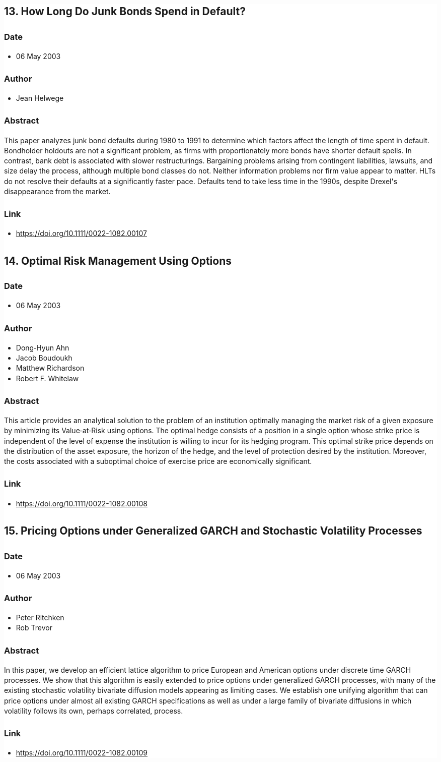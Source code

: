 ## 13. How Long Do Junk Bonds Spend in Default?
### Date
- 06 May 2003
### Author
- Jean Helwege
### Abstract
This paper analyzes junk bond defaults during 1980 to 1991 to determine which factors affect the length of time spent in default. Bondholder holdouts are not a significant problem, as firms with proportionately more bonds have shorter default spells. In contrast, bank debt is associated with slower restructurings. Bargaining problems arising from contingent liabilities, lawsuits, and size delay the process, although multiple bond classes do not. Neither information problems nor firm value appear to matter. HLTs do not resolve their defaults at a significantly faster pace. Defaults tend to take less time in the 1990s, despite Drexel's disappearance from the market.
### Link
- https://doi.org/10.1111/0022-1082.00107

## 14. Optimal Risk Management Using Options
### Date
- 06 May 2003
### Author
- Dong‐Hyun Ahn
- Jacob Boudoukh
- Matthew Richardson
- Robert F. Whitelaw
### Abstract
This article provides an analytical solution to the problem of an institution optimally managing the market risk of a given exposure by minimizing its Value‐at‐Risk using options. The optimal hedge consists of a position in a single option whose strike price is independent of the level of expense the institution is willing to incur for its hedging program. This optimal strike price depends on the distribution of the asset exposure, the horizon of the hedge, and the level of protection desired by the institution. Moreover, the costs associated with a suboptimal choice of exercise price are economically significant.
### Link
- https://doi.org/10.1111/0022-1082.00108

## 15. Pricing Options under Generalized GARCH and Stochastic Volatility Processes
### Date
- 06 May 2003
### Author
- Peter Ritchken
- Rob Trevor
### Abstract
In this paper, we develop an efficient lattice algorithm to price European and American options under discrete time GARCH processes. We show that this algorithm is easily extended to price options under generalized GARCH processes, with many of the existing stochastic volatility bivariate diffusion models appearing as limiting cases. We establish one unifying algorithm that can price options under almost all existing GARCH specifications as well as under a large family of bivariate diffusions in which volatility follows its own, perhaps correlated, process.
### Link
- https://doi.org/10.1111/0022-1082.00109
